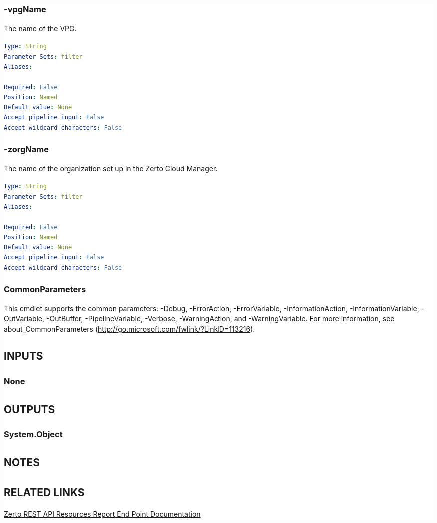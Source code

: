 ### -vpgName
The name of the VPG.

```yaml
Type: String
Parameter Sets: filter
Aliases:

Required: False
Position: Named
Default value: None
Accept pipeline input: False
Accept wildcard characters: False
```

### -zorgName
The name of the organization set up in the Zerto Cloud Manager.

```yaml
Type: String
Parameter Sets: filter
Aliases:

Required: False
Position: Named
Default value: None
Accept pipeline input: False
Accept wildcard characters: False
```

### CommonParameters
This cmdlet supports the common parameters: -Debug, -ErrorAction, -ErrorVariable, -InformationAction, -InformationVariable, -OutVariable, -OutBuffer, -PipelineVariable, -Verbose, -WarningAction, and -WarningVariable. For more information, see about_CommonParameters (http://go.microsoft.com/fwlink/?LinkID=113216).

## INPUTS

### None
## OUTPUTS

### System.Object
## NOTES

## RELATED LINKS

[Zerto REST API Resources Report End Point Documentation](http://s3.amazonaws.com/zertodownload_docs/Latest/Zerto%20Virtual%20Replication%20Zerto%20Virtual%20Manager%20%28ZVM%29%20-%20vSphere%20Online%20Help/RestfulAPIs/StatusAPIs.5.058.html#)
